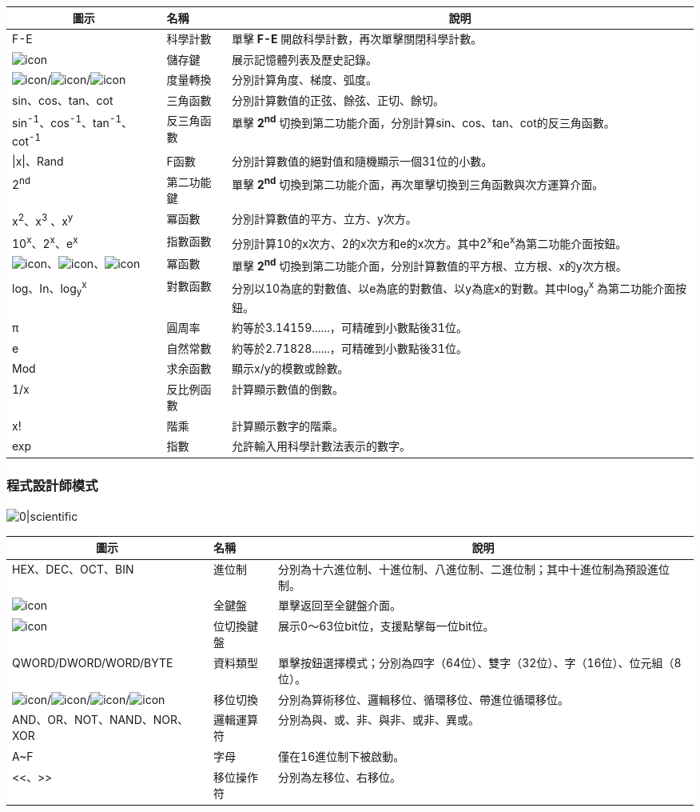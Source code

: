 

| 圖示                       | 名稱     | 說明                                                         |
| ------------------------------------------------------------ | :--------- | ------------------------------------------------------------ |
| F-E                                                          | 科學計數 | 單擊 **F-E** 開啟科學計數，再次單擊關閉科學計數。 |
| ![icon](fig/MH.png)                                          | 儲存鍵     | 展示記憶體列表及歷史記錄。                        |
| ![icon](fig/deg.png)/![icon](fig/grad.png)/![icon](fig/rad.png) | 度量轉換 | 分別計算角度、梯度、弧度。                      |
| sin、cos、tan、cot                                           | 三角函數 | 分別計算數值的正弦、餘弦、正切、餘切。    |
| sin<sup>-1</sup>、cos<sup>-1</sup>、tan<sup>-1</sup>、cot<sup>-1</sup> | 反三角函數 | 單擊 **2<sup>nd</sup>** 切換到第二功能介面，分別計算sin、cos、tan、cot的反三角函數。 |
| &#124;x&#124;、Rand                                          | F函數      | 分別計算數值的絕對值和隨機顯示一個31位的小數。 |
| 2<sup>nd</sup>                                               | 第二功能鍵 | 單擊 **2<sup>nd</sup>** 切換到第二功能介面，再次單擊切換到三角函數與次方運算介面。 |
| x<sup>2</sup>、x<sup>3</sup> 、x<sup>y</sup>                 | 冪函數  | 分別計算數值的平方、立方、y次方。           |
| 10<sup>x</sup>、2<sup>x</sup>、e<sup>x</sup>                 | 指數函數 | 分別計算10的x次方、2的x次方和e的x次方。其中2<sup>x</sup>和e<sup>x</sup>為第二功能介面按鈕。 |
| ![icon](fig/square_root.png)、![icon](fig/cube_root.png)、![icon](fig/y_root.png) | 冪函數  | 單擊 **2<sup>nd</sup>** 切換到第二功能介面，分別計算數值的平方根、立方根、x的y次方根。 |
| log、In、log<sub>y</sub><sup>x</sup>                         | 對數函數 | 分別以10為底的對數值、以e為底的對數值、以y為底x的對數。其中log<sub>y</sub><sup>x</sup> 為第二功能介面按鈕。 |
| π                                                            | 圓周率  | 約等於3.14159......，可精確到小數點後31位。 |
| e                                                            | 自然常數 | 約等於2.71828......，可精確到小數點後31位。 |
| Mod                                                          | 求余函數 | 顯示x/y的模數或餘數。                            |
| 1/x                                                          | 反比例函數 | 計算顯示數值的倒數。                               |
| x!                                                           | 階乘     | 計算顯示數字的階乘。                               |
| exp                                                          | 指數     | 允許輸入用科學計數法表示的數字。             |



### 程式設計師模式

![0|scientific](fig/programmer.png)



| 圖示                       | 名稱     | 說明                                                         |
| ------------------------------------------------------------ | :--------- | ------------------------------------------------------------ |
| HEX、DEC、OCT、BIN                                           | 進位制      | 分別為十六進位制、十進位制、八進位制、二進位制；其中十進位制為預設進位制。 |
| ![icon](../common/back.svg)                                  | 全鍵盤  | 單擊返回至全鍵盤介面。                            |
| ![icon](../common/bit.svg)                                   | 位切換鍵盤 | 展示0～63位bit位，支援點擊每一位bit位。 |
| QWORD/DWORD/WORD/BYTE                                        | 資料類型 | 單擊按鈕選擇模式；分別為四字（64位）、雙字（32位）、字（16位）、位元組（8位）。 |
| ![icon](../common/arithmetic.svg)/![icon](../common/logical.svg)/![icon](../common/circular.svg)/![icon](../common/rotate.svg) | 移位切換 | 分別為算術移位、邏輯移位、循環移位、帶進位循環移位。 |
| AND、OR、NOT、NAND、NOR、XOR                                 | 邏輯運算符 | 分別為與、或、非、與非、或非、異或。       |
| A~F                                                          | 字母     | 僅在16進位制下被啟動。                            |
| <<、>>                                                       | 移位操作符 | 分別為左移位、右移位。                            |

